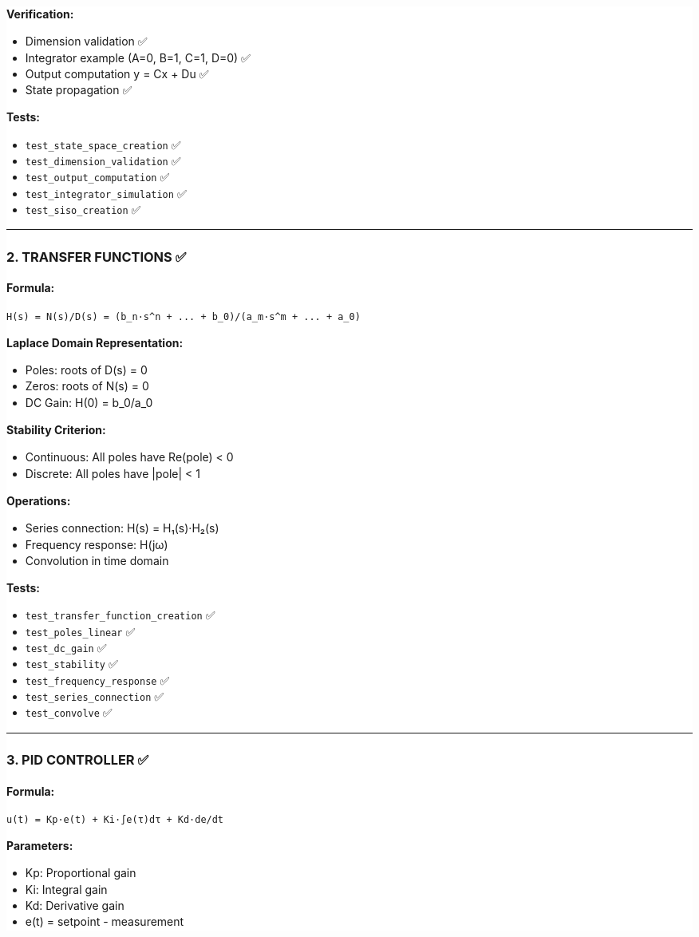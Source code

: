 **Verification:**
- Dimension validation ✅
- Integrator example (A=0, B=1, C=1, D=0) ✅
- Output computation y = Cx + Du ✅
- State propagation ✅

**Tests:**
- `test_state_space_creation` ✅
- `test_dimension_validation` ✅
- `test_output_computation` ✅
- `test_integrator_simulation` ✅
- `test_siso_creation` ✅

---

### 2. TRANSFER FUNCTIONS ✅

**Formula:**
```
H(s) = N(s)/D(s) = (b_n·s^n + ... + b_0)/(a_m·s^m + ... + a_0)
```

**Laplace Domain Representation:**
- Poles: roots of D(s) = 0
- Zeros: roots of N(s) = 0
- DC Gain: H(0) = b_0/a_0

**Stability Criterion:**
- Continuous: All poles have Re(pole) < 0
- Discrete: All poles have |pole| < 1

**Operations:**
- Series connection: H(s) = H₁(s)·H₂(s)
- Frequency response: H(jω)
- Convolution in time domain

**Tests:**
- `test_transfer_function_creation` ✅
- `test_poles_linear` ✅
- `test_dc_gain` ✅
- `test_stability` ✅
- `test_frequency_response` ✅
- `test_series_connection` ✅
- `test_convolve` ✅

---

### 3. PID CONTROLLER ✅

**Formula:**
```
u(t) = Kp·e(t) + Ki·∫e(τ)dτ + Kd·de/dt
```

**Parameters:**
- Kp: Proportional gain
- Ki: Integral gain
- Kd: Derivative gain
- e(t) = setpoint - measurement
